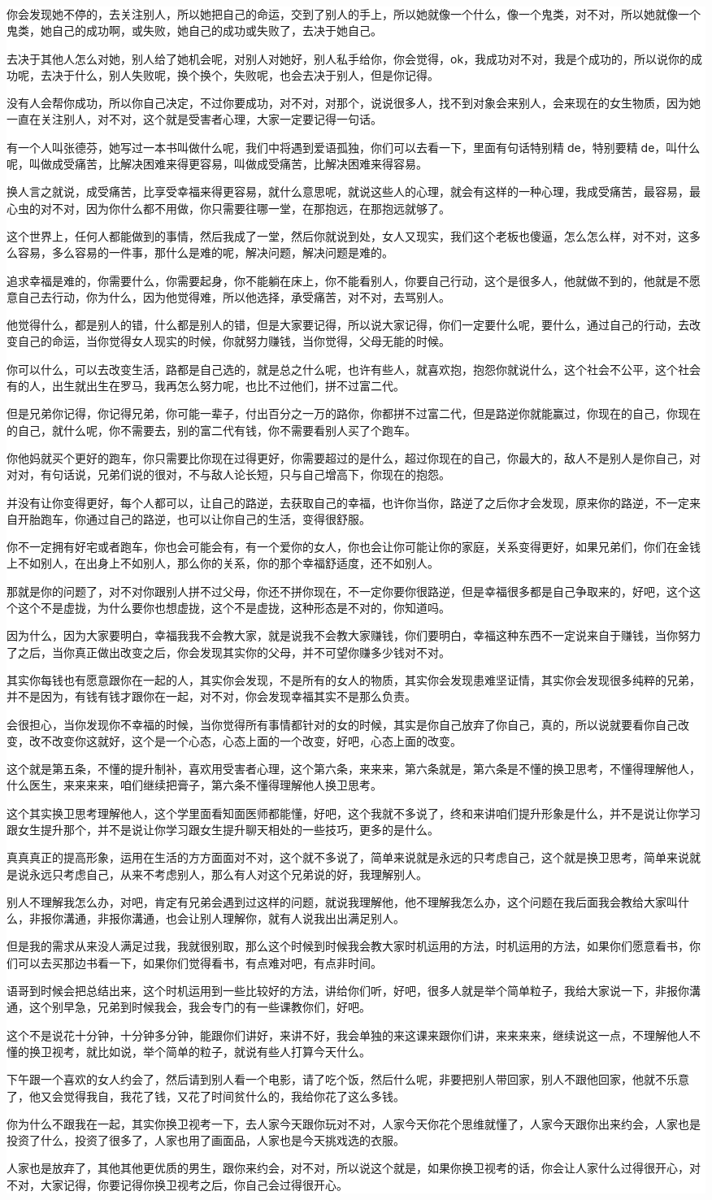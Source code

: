 你会发现她不停的，去关注别人，所以她把自己的命运，交到了别人的手上，所以她就像一个什么，像一个鬼类，对不对，所以她就像一个鬼类，她自己的成功啊，或失败，她自己的成功或失败了，去决于她自己。

去决于其他人怎么对她，别人给了她机会呢，对别人对她好，别人私手给你，你会觉得，ok，我成功对不对，我是个成功的，所以说你的成功呢，去决于什么，别人失败呢，换个换个，失败呢，也会去决于别人，但是你记得。

没有人会帮你成功，所以你自己决定，不过你要成功，对不对，对那个，说说很多人，找不到对象会来别人，会来现在的女生物质，因为她一直在关注别人，对不对，这个就是受害者心理，大家一定要记得一句话。

有一个人叫张德芬，她写过一本书叫做什么呢，我们中将遇到爱语孤独，你们可以去看一下，里面有句话特别精 de，特别要精 de，叫什么呢，叫做成受痛苦，比解决困难来得更容易，叫做成受痛苦，比解决困难来得容易。

换人言之就说，成受痛苦，比享受幸福来得更容易，就什么意思呢，就说这些人的心理，就会有这样的一种心理，我成受痛苦，最容易，最心虫的对不对，因为你什么都不用做，你只需要往哪一堂，在那抱远，在那抱远就够了。

这个世界上，任何人都能做到的事情，然后我成了一堂，然后你就说到处，女人又现实，我们这个老板也傻逼，怎么怎么样，对不对，这多么容易，多么容易的一件事，那什么是难的呢，解决问题，解决问题是难的。

追求幸福是难的，你需要什么，你需要起身，你不能躺在床上，你不能看别人，你要自己行动，这个是很多人，他就做不到的，他就是不愿意自己去行动，你为什么，因为他觉得难，所以他选择，承受痛苦，对不对，去骂别人。

他觉得什么，都是别人的错，什么都是别人的错，但是大家要记得，所以说大家记得，你们一定要什么呢，要什么，通过自己的行动，去改变自己的命运，当你觉得女人现实的时候，你就努力赚钱，当你觉得，父母无能的时候。

你可以什么，可以去改变生活，路都是自己选的，就是总之什么呢，也许有些人，就喜欢抱，抱怨你就说什么，这个社会不公平，这个社会有的人，出生就出生在罗马，我再怎么努力呢，也比不过他们，拼不过富二代。

但是兄弟你记得，你记得兄弟，你可能一辈子，付出百分之一万的路你，你都拼不过富二代，但是路逆你就能赢过，你现在的自己，你现在的自己，就什么呢，你不需要去，别的富二代有钱，你不需要看别人买了个跑车。

你他妈就买个更好的跑车，你只需要比你现在过得更好，你需要超过的是什么，超过你现在的自己，你最大的，敌人不是别人是你自己，对对对，有句话说，兄弟们说的很对，不与敌人论长短，只与自己增高下，你现在的抱怨。

并没有让你变得更好，每个人都可以，让自己的路逆，去获取自己的幸福，也许你当你，路逆了之后你才会发现，原来你的路逆，不一定来自开胎跑车，你通过自己的路逆，也可以让你自己的生活，变得很舒服。

你不一定拥有好宅或者跑车，你也会可能会有，有一个爱你的女人，你也会让你可能让你的家庭，关系变得更好，如果兄弟们，你们在金钱上不如别人，在出身上不如别人，那么你的关系，你的那个幸福舒适度，还不如别人。

那就是你的问题了，对不对你跟别人拼不过父母，你还不拼你现在，不一定你要你很路逆，但是幸福很多都是自己争取来的，好吧，这个这个这个不是虚拢，为什么要你也想虚拢，这个不是虚拢，这种形态是不对的，你知道吗。

因为什么，因为大家要明白，幸福我我不会教大家，就是说我不会教大家赚钱，你们要明白，幸福这种东西不一定说来自于赚钱，当你努力了之后，当你真正做出改变之后，你会发现其实你的父母，并不可望你赚多少钱对不对。

其实你每钱也有愿意跟你在一起的人，其实你会发现，不是所有的女人的物质，其实你会发现患难坚证情，其实你会发现很多纯粹的兄弟，并不是因为，有钱有钱才跟你在一起，对不对，你会发现幸福其实不是那么负责。

会很担心，当你发现你不幸福的时候，当你觉得所有事情都针对的女的时候，其实是你自己放弃了你自己，真的，所以说就要看你自己改变，改不改变你这就好，这个是一个心态，心态上面的一个改变，好吧，心态上面的改变。

这个就是第五条，不懂的提升制补，喜欢用受害者心理，这个第六条，来来来，第六条就是，第六条是不懂的换卫思考，不懂得理解他人，什么医生，来来来来，咱们继续把膏子，第六条不懂得理解他人换卫思考。

这个其实换卫思考理解他人，这个学里面看知面医师都能懂，好吧，这个我就不多说了，终和来讲咱们提升形象是什么，并不是说让你学习跟女生提升那个，并不是说让你学习跟女生提升聊天相处的一些技巧，更多的是什么。

真真真正的提高形象，运用在生活的方方面面对不对，这个就不多说了，简单来说就是永远的只考虑自己，这个就是换卫思考，简单来说就是说永远只考虑自己，从来不考虑别人，那么有人对这个兄弟说的好，我理解别人。

别人不理解我怎么办，对吧，肯定有兄弟会遇到过这样的问题，就说我理解他，他不理解我怎么办，这个问题在我后面我会教给大家叫什么，非报你溝通，非报你溝通，也会让别人理解你，就有人说我出出满足别人。

但是我的需求从来没人满足过我，我就很别取，那么这个时候到时候我会教大家时机运用的方法，时机运用的方法，如果你们愿意看书，你们可以去买那边书看一下，如果你们觉得看书，有点难对吧，有点非时间。

语哥到时候会把总结出来，这个时机运用到一些比较好的方法，讲给你们听，好吧，很多人就是举个简单粒子，我给大家说一下，非报你溝通，这个别早急，兄弟到时候我会，我会专门的有一些课教你们，好吧。

这个不是说花十分钟，十分钟多分钟，能跟你们讲好，来讲不好，我会单独的来这课来跟你们讲，来来来来，继续说这一点，不理解他人不懂的换卫视考，就比如说，举个简单的粒子，就说有些人打算今天什么。

下午跟一个喜欢的女人约会了，然后请到别人看一个电影，请了吃个饭，然后什么呢，非要把别人带回家，别人不跟他回家，他就不乐意了，他又会觉得我自，我花了钱，又花了时间贫什么的，我给你花了这么多钱。

你为什么不跟我在一起，其实你换卫视考一下，去人家今天跟你玩对不对，人家今天你花个思维就懂了，人家今天跟你出来约会，人家也是投资了什么，投资了很多了，人家也用了画面品，人家也是今天挑戏选的衣服。

人家也是放弃了，其他其他更优质的男生，跟你来约会，对不对，所以说这个就是，如果你换卫视考的话，你会让人家什么过得很开心，对不对，大家记得，你要记得你换卫视考之后，你自己会过得很开心。
